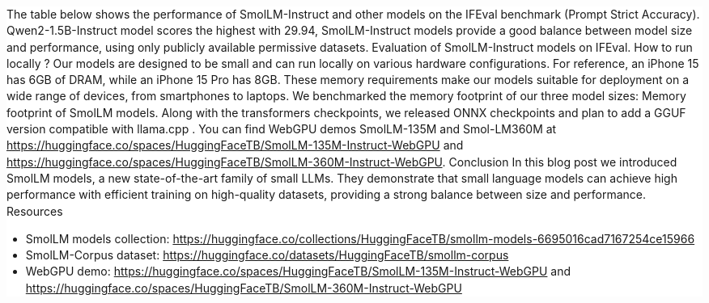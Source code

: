 The table below shows the performance of SmolLM-Instruct and other models on the IFEval benchmark (Prompt Strict Accuracy). Qwen2-1.5B-Instruct model scores the highest with 29.94, SmolLM-Instruct models provide a good balance between model size and performance, using only publicly available permissive datasets.
Evaluation of SmolLM-Instruct models on IFEval.
How to run locally ?
Our models are designed to be small and can run locally on various hardware configurations. For reference, an iPhone 15 has 6GB of DRAM, while an iPhone 15 Pro has 8GB. These memory requirements make our models suitable for deployment on a wide range of devices, from smartphones to laptops. We benchmarked the memory footprint of our three model sizes:
Memory footprint of SmolLM models.
Along with the transformers checkpoints, we released ONNX checkpoints and plan to add a GGUF version compatible with llama.cpp
. You can find WebGPU demos SmolLM-135M and Smol-LM360M at https://huggingface.co/spaces/HuggingFaceTB/SmolLM-135M-Instruct-WebGPU and https://huggingface.co/spaces/HuggingFaceTB/SmolLM-360M-Instruct-WebGPU.
Conclusion
In this blog post we introduced SmolLM models, a new state-of-the-art family of small LLMs. They demonstrate that small language models can achieve high performance with efficient training on high-quality datasets, providing a strong balance between size and performance.
Resources
- SmolLM models collection: https://huggingface.co/collections/HuggingFaceTB/smollm-models-6695016cad7167254ce15966
- SmolLM-Corpus dataset: https://huggingface.co/datasets/HuggingFaceTB/smollm-corpus
- WebGPU demo: https://huggingface.co/spaces/HuggingFaceTB/SmolLM-135M-Instruct-WebGPU and https://huggingface.co/spaces/HuggingFaceTB/SmolLM-360M-Instruct-WebGPU